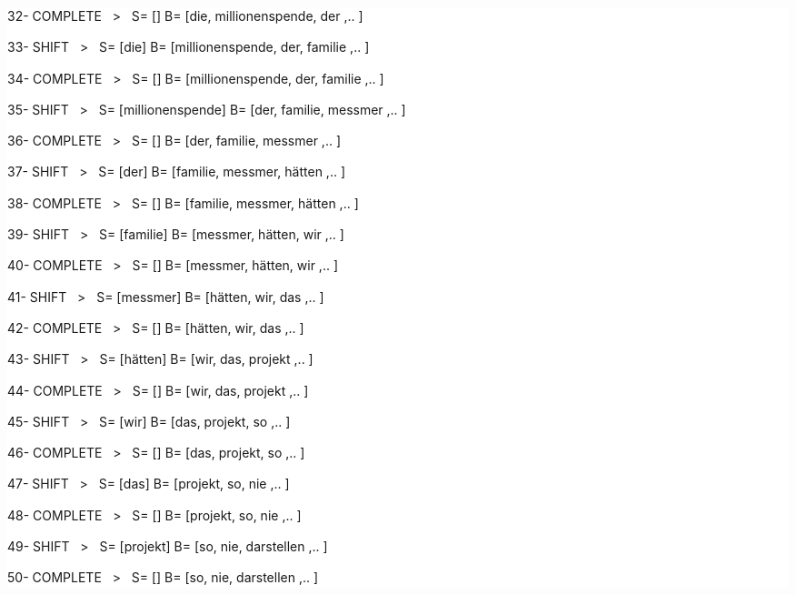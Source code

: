 
32- COMPLETE&nbsp;&nbsp;&nbsp;>&nbsp;&nbsp;&nbsp;S= []   B= [die, millionenspende, der ,.. ]



33- SHIFT&nbsp;&nbsp;&nbsp;>&nbsp;&nbsp;&nbsp;S= [die]   B= [millionenspende, der, familie ,.. ]



34- COMPLETE&nbsp;&nbsp;&nbsp;>&nbsp;&nbsp;&nbsp;S= []   B= [millionenspende, der, familie ,.. ]



35- SHIFT&nbsp;&nbsp;&nbsp;>&nbsp;&nbsp;&nbsp;S= [millionenspende]   B= [der, familie, messmer ,.. ]



36- COMPLETE&nbsp;&nbsp;&nbsp;>&nbsp;&nbsp;&nbsp;S= []   B= [der, familie, messmer ,.. ]



37- SHIFT&nbsp;&nbsp;&nbsp;>&nbsp;&nbsp;&nbsp;S= [der]   B= [familie, messmer, hätten ,.. ]



38- COMPLETE&nbsp;&nbsp;&nbsp;>&nbsp;&nbsp;&nbsp;S= []   B= [familie, messmer, hätten ,.. ]



39- SHIFT&nbsp;&nbsp;&nbsp;>&nbsp;&nbsp;&nbsp;S= [familie]   B= [messmer, hätten, wir ,.. ]



40- COMPLETE&nbsp;&nbsp;&nbsp;>&nbsp;&nbsp;&nbsp;S= []   B= [messmer, hätten, wir ,.. ]



41- SHIFT&nbsp;&nbsp;&nbsp;>&nbsp;&nbsp;&nbsp;S= [messmer]   B= [hätten, wir, das ,.. ]



42- COMPLETE&nbsp;&nbsp;&nbsp;>&nbsp;&nbsp;&nbsp;S= []   B= [hätten, wir, das ,.. ]



43- SHIFT&nbsp;&nbsp;&nbsp;>&nbsp;&nbsp;&nbsp;S= [hätten]   B= [wir, das, projekt ,.. ]



44- COMPLETE&nbsp;&nbsp;&nbsp;>&nbsp;&nbsp;&nbsp;S= []   B= [wir, das, projekt ,.. ]



45- SHIFT&nbsp;&nbsp;&nbsp;>&nbsp;&nbsp;&nbsp;S= [wir]   B= [das, projekt, so ,.. ]



46- COMPLETE&nbsp;&nbsp;&nbsp;>&nbsp;&nbsp;&nbsp;S= []   B= [das, projekt, so ,.. ]



47- SHIFT&nbsp;&nbsp;&nbsp;>&nbsp;&nbsp;&nbsp;S= [das]   B= [projekt, so, nie ,.. ]



48- COMPLETE&nbsp;&nbsp;&nbsp;>&nbsp;&nbsp;&nbsp;S= []   B= [projekt, so, nie ,.. ]



49- SHIFT&nbsp;&nbsp;&nbsp;>&nbsp;&nbsp;&nbsp;S= [projekt]   B= [so, nie, darstellen ,.. ]



50- COMPLETE&nbsp;&nbsp;&nbsp;>&nbsp;&nbsp;&nbsp;S= []   B= [so, nie, darstellen ,.. ]
